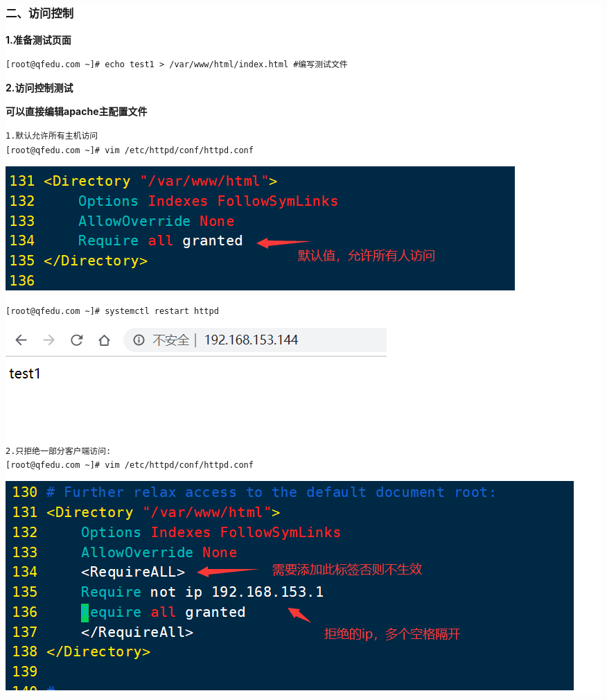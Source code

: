 ### 二、访问控制

**1.准备测试页面**

```shell
[root@qfedu.com ~]# echo test1 > /var/www/html/index.html #编写测试文件
```

**2.访问控制测试**

**可以直接编辑apache主配置文件**

```shell
1.默认允许所有主机访问
[root@qfedu.com ~]# vim /etc/httpd/conf/httpd.conf
```

![image-20200806202746369](assets/image-20200806202746369.png)

```shell
[root@qfedu.com ~]# systemctl restart httpd
```

![image-20200806204234875](assets/image-20200806204234875.png)

```shell
2.只拒绝一部分客户端访问:
[root@qfedu.com ~]# vim /etc/httpd/conf/httpd.conf
```

![image-20200806210039708](assets/image-20200806210039708.png)
